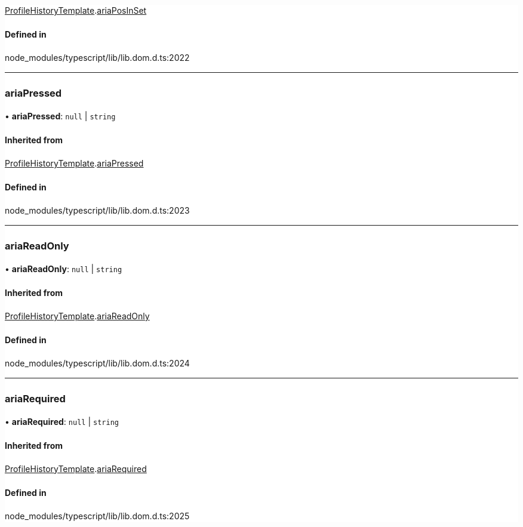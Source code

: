 [ProfileHistoryTemplate](components_profileHistory_profile_history_template.ProfileHistoryTemplate.md).[ariaPosInSet](components_profileHistory_profile_history_template.ProfileHistoryTemplate.md#ariaposinset)

#### Defined in

node_modules/typescript/lib/lib.dom.d.ts:2022

___

### ariaPressed

• **ariaPressed**: ``null`` \| `string`

#### Inherited from

[ProfileHistoryTemplate](components_profileHistory_profile_history_template.ProfileHistoryTemplate.md).[ariaPressed](components_profileHistory_profile_history_template.ProfileHistoryTemplate.md#ariapressed)

#### Defined in

node_modules/typescript/lib/lib.dom.d.ts:2023

___

### ariaReadOnly

• **ariaReadOnly**: ``null`` \| `string`

#### Inherited from

[ProfileHistoryTemplate](components_profileHistory_profile_history_template.ProfileHistoryTemplate.md).[ariaReadOnly](components_profileHistory_profile_history_template.ProfileHistoryTemplate.md#ariareadonly)

#### Defined in

node_modules/typescript/lib/lib.dom.d.ts:2024

___

### ariaRequired

• **ariaRequired**: ``null`` \| `string`

#### Inherited from

[ProfileHistoryTemplate](components_profileHistory_profile_history_template.ProfileHistoryTemplate.md).[ariaRequired](components_profileHistory_profile_history_template.ProfileHistoryTemplate.md#ariarequired)

#### Defined in

node_modules/typescript/lib/lib.dom.d.ts:2025
